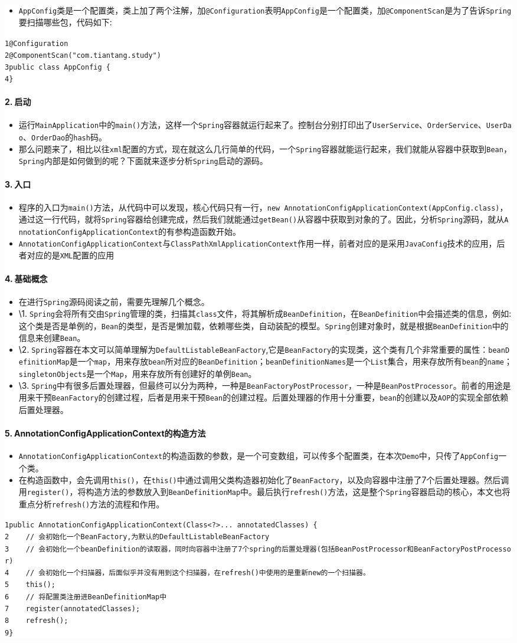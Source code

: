 - `AppConfig`类是一个配置类，类上加了两个注解，加`@Configuration`表明`AppConfig`是一个配置类，加`@ComponentScan`是为了告诉`Spring`要扫描哪些包，代码如下:

```
1@Configuration
2@ComponentScan("com.tiantang.study")
3public class AppConfig {
4}
```

#### 2. 启动

- 运行`MainApplication`中的`main()`方法，这样一个`Spring`容器就运行起来了。控制台分别打印出了`UserService`、`OrderService`、`UserDao`、`OrderDao`的`hash`码。
- 那么问题来了，相比以往`xml`配置的方式，现在就这么几行简单的代码，一个`Spring`容器就能运行起来，我们就能从容器中获取到`Bean`，`Spring`内部是如何做到的呢？下面就来逐步分析`Spring`启动的源码。

#### 3. 入口

- 程序的入口为`main()`方法，从代码中可以发现，核心代码只有一行，`new AnnotationConfigApplicationContext(AppConfig.class)`，通过这一行代码，就将`Spring`容器给创建完成，然后我们就能通过`getBean()`从容器中获取到对象的了。因此，分析`Spring`源码，就从`AnnotationConfigApplicationContext`的有参构造函数开始。
- `AnnotationConfigApplicationContext`与`ClassPathXmlApplicationContext`作用一样，前者对应的是采用`JavaConfig`技术的应用，后者对应的是`XML`配置的应用

#### 4. 基础概念

- 在进行`Spring`源码阅读之前，需要先理解几个概念。
- \1. `Spring`会将所有交由`Spring`管理的类，扫描其`class`文件，将其解析成`BeanDefinition`，在`BeanDefinition`中会描述类的信息，例如:这个类是否是单例的，`Bean`的类型，是否是懒加载，依赖哪些类，自动装配的模型。`Spring`创建对象时，就是根据`BeanDefinition`中的信息来创建`Bean`。
- \2. `Spring`容器在本文可以简单理解为`DefaultListableBeanFactory`,它是`BeanFactory`的实现类，这个类有几个非常重要的属性：`beanDefinitionMap`是一个`map`，用来存放`bean`所对应的`BeanDefinition`；`beanDefinitionNames`是一个`List`集合，用来存放所有`bean`的`name`；`singletonObjects`是一个`Map`，用来存放所有创建好的单例`Bean`。
- \3. `Spring`中有很多后置处理器，但最终可以分为两种，一种是`BeanFactoryPostProcessor`，一种是`BeanPostProcessor`。前者的用途是用来干预`BeanFactory`的创建过程，后者是用来干预`Bean`的创建过程。后置处理器的作用十分重要，`bean`的创建以及`AOP`的实现全部依赖后置处理器。

#### 5. AnnotationConfigApplicationContext的构造方法

- `AnnotationConfigApplicationContext`的构造函数的参数，是一个可变数组，可以传多个配置类，在本次`Demo`中，只传了`AppConfig`一个类。
- 在构造函数中，会先调用`this()`，在`this()`中通过调用父类构造器初始化了`BeanFactory`，以及向容器中注册了7个后置处理器。然后调用`register()`，将构造方法的参数放入到`BeanDefinitionMap`中。最后执行`refresh()`方法，这是整个`Spring`容器启动的核心，本文也将重点分析`refresh()`方法的流程和作用。

```
1public AnnotationConfigApplicationContext(Class<?>... annotatedClasses) {
2    // 会初始化一个BeanFactory,为默认的DefaultListableBeanFactory
3    // 会初始化一个beanDefinition的读取器，同时向容器中注册了7个spring的后置处理器(包括BeanPostProcessor和BeanFactoryPostProcessor)
4    // 会初始化一个扫描器，后面似乎并没有用到这个扫描器，在refresh()中使用的是重新new的一个扫描器。
5    this();
6    // 将配置类注册进BeanDefinitionMap中
7    register(annotatedClasses);
8    refresh();
9}
```
